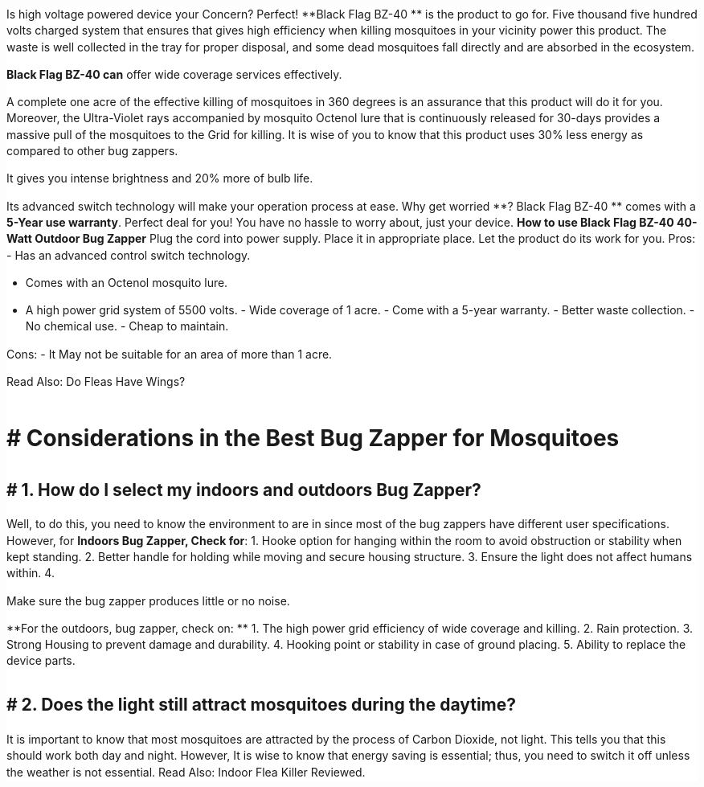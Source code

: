 Is high voltage powered device your Concern? Perfect! **Black Flag BZ-40 ** is the product to go for. Five thousand five hundred volts charged system that ensures that gives high efficiency when killing mosquitoes in your vicinity power this product. The waste is well collected in the tray for proper disposal, and some dead mosquitoes fall directly and are absorbed in the ecosystem.

**Black Flag BZ-40 can** offer wide coverage services effectively.

A complete one acre of the effective killing of mosquitoes in 360 degrees is an assurance that this product will do it for you. Moreover, the Ultra-Violet rays accompanied by mosquito Octenol lure that is continuously released for 30-days provides a massive pull of the mosquitoes to the Grid for killing. It is wise of you to know that this product uses 30% less energy as compared to other bug zappers.

It gives you intense brightness and 20% more of bulb life.

Its advanced switch technology will make your operation process at ease. Why get worried **? Black Flag BZ-40 ** comes with a **5-Year use warranty**. Perfect deal for you! You have no hassle to worry about, just your device. **How to use Black Flag BZ-40 40-Watt Outdoor Bug Zapper** Plug the cord into power supply. Place it in appropriate place. Let the product do its work for you. Pros: - Has an advanced control switch technology.

- Comes with an Octenol mosquito lure.

- A high power grid system of 5500 volts. - Wide coverage of 1 acre. - Come with a 5-year warranty. - Better waste collection. - No chemical use. - Cheap to maintain.

Cons: - It May not be suitable for an area of more than 1 acre.

Read Also: Do Fleas Have Wings?

# # Considerations in the Best Bug Zapper for Mosquitoes

## # **1. How do I select my indoors and outdoors Bug Zapper?**

Well, to do this, you need to know the environment to are in since most of the bug zappers have different user specifications. However, for **Indoors Bug Zapper, Check for**: 1. Hooke option for hanging within the room to avoid obstruction or stability when kept standing. 2. Better handle for holding while moving and secure housing structure. 3. Ensure the light does not affect humans within. 4.

Make sure the bug zapper produces little or no noise.

**For the outdoors, bug zapper, check on: ** 1. The high power grid efficiency of wide coverage and killing. 2. Rain protection. 3. Strong Housing to prevent damage and durability. 4. Hooking point or stability in case of ground placing. 5. Ability to replace the device parts.

## # **2. Does the light still attract mosquitoes during the daytime?**

It is important to know that most mosquitoes are attracted by the process of Carbon Dioxide, not light. This tells you that this should work both day and night. However, It is wise to know that energy saving is essential; thus, you need to switch it off unless the weather is not essential. Read Also: Indoor Flea Killer Reviewed.
